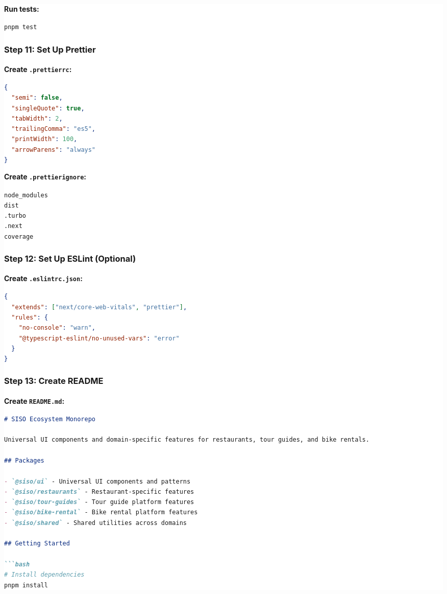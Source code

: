 **Run tests:**

```bash
pnpm test
```

### Step 11: Set Up Prettier

**Create `.prettierrc`:**

```json
{
  "semi": false,
  "singleQuote": true,
  "tabWidth": 2,
  "trailingComma": "es5",
  "printWidth": 100,
  "arrowParens": "always"
}
```

**Create `.prettierignore`:**

```
node_modules
dist
.turbo
.next
coverage
```

### Step 12: Set Up ESLint (Optional)

**Create `.eslintrc.json`:**

```json
{
  "extends": ["next/core-web-vitals", "prettier"],
  "rules": {
    "no-console": "warn",
    "@typescript-eslint/no-unused-vars": "error"
  }
}
```

### Step 13: Create README

**Create `README.md`:**

```markdown
# SISO Ecosystem Monorepo

Universal UI components and domain-specific features for restaurants, tour guides, and bike rentals.

## Packages

- `@siso/ui` - Universal UI components and patterns
- `@siso/restaurants` - Restaurant-specific features
- `@siso/tour-guides` - Tour guide platform features
- `@siso/bike-rental` - Bike rental platform features
- `@siso/shared` - Shared utilities across domains

## Getting Started

```bash
# Install dependencies
pnpm install

```
